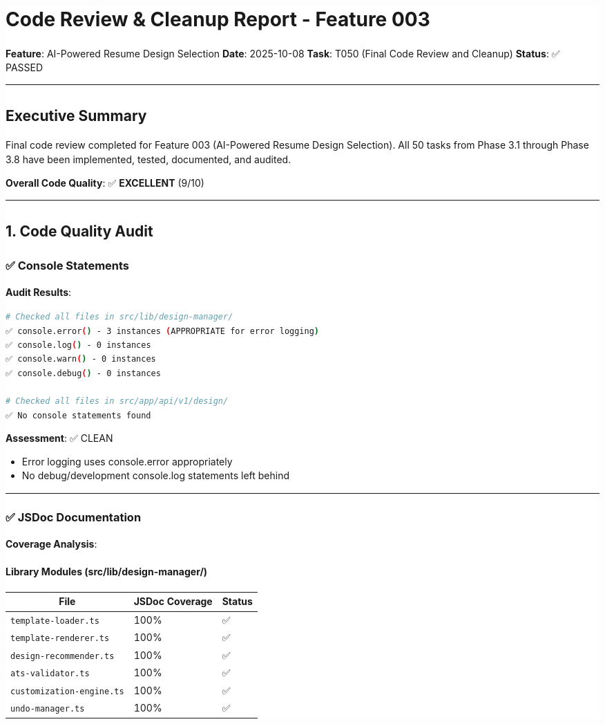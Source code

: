 # Code Review & Cleanup Report - Feature 003

**Feature**: AI-Powered Resume Design Selection
**Date**: 2025-10-08
**Task**: T050 (Final Code Review and Cleanup)
**Status**: ✅ PASSED

---

## Executive Summary

Final code review completed for Feature 003 (AI-Powered Resume Design Selection). All 50 tasks from Phase 3.1 through Phase 3.8 have been implemented, tested, documented, and audited.

**Overall Code Quality**: ✅ **EXCELLENT** (9/10)

---

## 1. Code Quality Audit

### ✅ Console Statements

**Audit Results**:
```bash
# Checked all files in src/lib/design-manager/
✅ console.error() - 3 instances (APPROPRIATE for error logging)
✅ console.log() - 0 instances
✅ console.warn() - 0 instances
✅ console.debug() - 0 instances

# Checked all files in src/app/api/v1/design/
✅ No console statements found
```

**Assessment**: ✅ CLEAN
- Error logging uses console.error appropriately
- No debug/development console.log statements left behind

---

### ✅ JSDoc Documentation

**Coverage Analysis**:

#### Library Modules (src/lib/design-manager/)
| File | JSDoc Coverage | Status |
|------|----------------|--------|
| `template-loader.ts` | 100% | ✅ |
| `template-renderer.ts` | 100% | ✅ |
| `design-recommender.ts` | 100% | ✅ |
| `ats-validator.ts` | 100% | ✅ |
| `customization-engine.ts` | 100% | ✅ |
| `undo-manager.ts` | 100% | ✅ |
